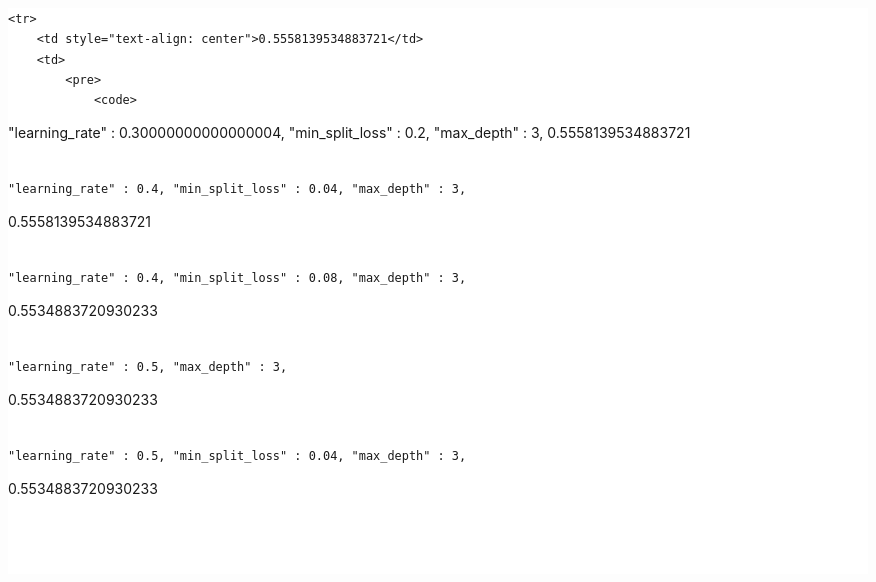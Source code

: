     <tr>
        <td style="text-align: center">0.5558139534883721</td>
        <td>
            <pre>
                <code>
"learning_rate"     : 0.30000000000000004,
"min_split_loss"    : 0.2,
"max_depth"         : 3,
                </code>
            </pre>
        </td>
    </tr>
    <tr>
        <td style="text-align: center">0.5558139534883721</td>
        <td>
            <pre>
                <code>
"learning_rate"     : 0.4,
"min_split_loss"    : 0.04,
"max_depth"         : 3,
                </code>
            </pre>
        </td>
    </tr>
    <tr>
        <td style="text-align: center">0.5558139534883721</td>
        <td>
            <pre>
                <code>
"learning_rate"     : 0.4,
"min_split_loss"    : 0.08,
"max_depth"         : 3,
                </code>
            </pre>
        </td>
    </tr>
    <tr>
        <td style="text-align: center">0.5534883720930233</td>
        <td>
            <pre>
                <code>
"learning_rate"     : 0.5,
"max_depth"         : 3,
                </code>
            </pre>
        </td>
    </tr>
    <tr>
        <td style="text-align: center">0.5534883720930233</td>
        <td>
            <pre>
                <code>
"learning_rate"     : 0.5,
"min_split_loss"    : 0.04,
"max_depth"         : 3,
                </code>
            </pre>
        </td>
    </tr>
    <tr>
        <td style="text-align: center">0.5534883720930233</td>
        <td>
            <pre>
                <code>